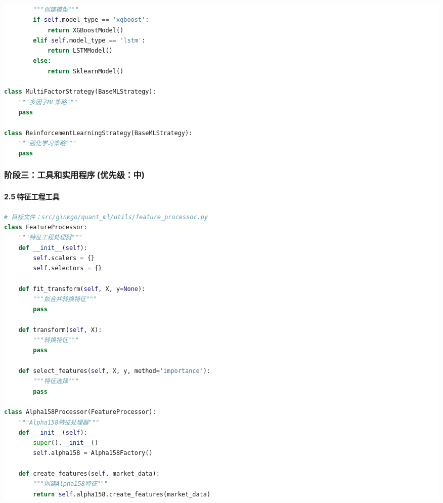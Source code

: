 ```python
        """创建模型"""
        if self.model_type == 'xgboost':
            return XGBoostModel()
        elif self.model_type == 'lstm':
            return LSTMModel()
        else:
            return SklearnModel()

class MultiFactorStrategy(BaseMLStrategy):
    """多因子ML策略"""
    pass

class ReinforcementLearningStrategy(BaseMLStrategy):
    """强化学习策略"""
    pass
```

### 阶段三：工具和实用程序 (优先级：中)

#### 2.5 特征工程工具
```python
# 目标文件：src/ginkgo/quant_ml/utils/feature_processor.py
class FeatureProcessor:
    """特征工程处理器"""
    def __init__(self):
        self.scalers = {}
        self.selectors = {}
    
    def fit_transform(self, X, y=None):
        """拟合并转换特征"""
        pass
    
    def transform(self, X):
        """转换特征"""
        pass
    
    def select_features(self, X, y, method='importance'):
        """特征选择"""
        pass

class Alpha158Processor(FeatureProcessor):
    """Alpha158特征处理器"""
    def __init__(self):
        super().__init__()
        self.alpha158 = Alpha158Factory()
    
    def create_features(self, market_data):
        """创建Alpha158特征"""
        return self.alpha158.create_features(market_data)
```
